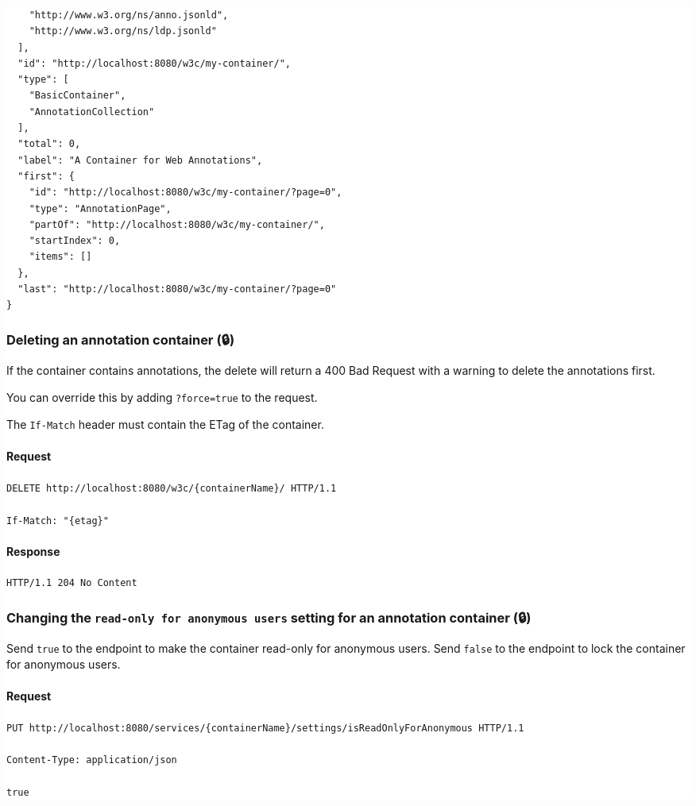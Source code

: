 ```
    "http://www.w3.org/ns/anno.jsonld",
    "http://www.w3.org/ns/ldp.jsonld"
  ],
  "id": "http://localhost:8080/w3c/my-container/",
  "type": [
    "BasicContainer",
    "AnnotationCollection"
  ],
  "total": 0,
  "label": "A Container for Web Annotations",
  "first": {
    "id": "http://localhost:8080/w3c/my-container/?page=0",
    "type": "AnnotationPage",
    "partOf": "http://localhost:8080/w3c/my-container/",
    "startIndex": 0,
    "items": []
  },
  "last": "http://localhost:8080/w3c/my-container/?page=0"
}
```

### Deleting an annotation container (🔒)

If the container contains annotations, the delete will return a 400 Bad Request with a warning to delete the annotations first.

You can override this by adding `?force=true` to the request.

The `If-Match` header must contain the ETag of the container.

#### Request

```
DELETE http://localhost:8080/w3c/{containerName}/ HTTP/1.1

If-Match: "{etag}"
```

#### Response

```
HTTP/1.1 204 No Content
```

### Changing the `read-only for anonymous users` setting for an annotation container (🔒)

Send `true` to the endpoint to make the container read-only for anonymous users.
Send `false` to the endpoint to lock the container for anonymous users.

#### Request

```
PUT http://localhost:8080/services/{containerName}/settings/isReadOnlyForAnonymous HTTP/1.1

Content-Type: application/json

true
```
